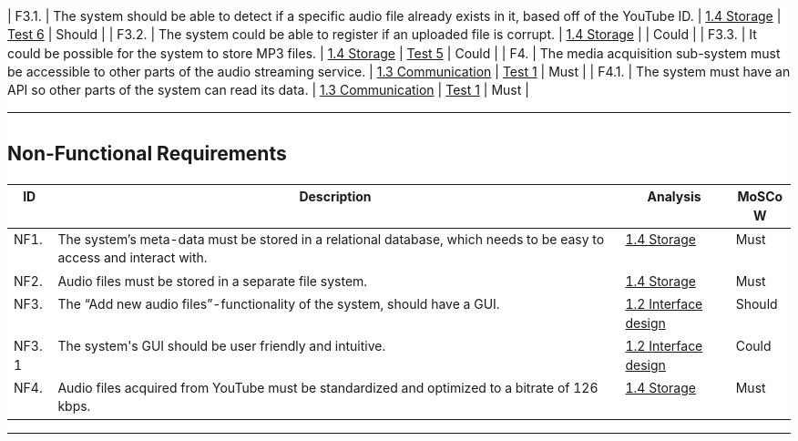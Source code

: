 | F3.1. | <span dir="">The system should be able to detect if a specific audio file already exists in it, based off of the YouTube ID.</span> | [<span dir="">1.4 Storage</span>](https://gitlab.sdu.dk/semester-project-e2021/team-09/media-acquisition/-/wikis/3.-Analysis#14-storage) | [Test 6](https://gitlab.sdu.dk/semester-project-e2021/team-09/media-acquisition/-/wikis/6.-Verification#test-6-duplicate-audio-file-uploads) | Should |
| F3.2. | <span dir="">The system could be able to register if an uploaded file is corrupt.</span> | [<span dir="">1.4 Storage</span>](https://gitlab.sdu.dk/semester-project-e2021/team-09/media-acquisition/-/wikis/3.-Analysis#14-storage) | | Could |
| F3.3. | <span dir="">It could be possible for the system to store MP3 files.</span> | [<span dir="">1.4 Storage</span>](https://gitlab.sdu.dk/semester-project-e2021/team-09/media-acquisition/-/wikis/3.-Analysis#14-storage) | [Test 5](https://gitlab.sdu.dk/semester-project-e2021/team-09/media-acquisition/-/wikis/6.-Verification#test-5-store-audio-files) | Could |
| F4. | <span dir="">The media acquisition sub-system must be accessible to other parts of the audio streaming service.</span> | [<span dir="">1.3 Communication</span>](https://gitlab.sdu.dk/semester-project-e2021/team-09/media-acquisition/-/wikis/3.-Analysis#13-communication) | [Test 1](https://gitlab.sdu.dk/semester-project-e2021/team-09/media-acquisition/-/wikis/6.-Verification#test-1-api) | Must |
| F4.1. | <span dir="">The system must have an API so other parts of the system can read its data.</span> | [<span dir="">1.3 Communication</span>](https://gitlab.sdu.dk/semester-project-e2021/team-09/media-acquisition/-/wikis/3.-Analysis#13-communication) | [Test 1](https://gitlab.sdu.dk/semester-project-e2021/team-09/media-acquisition/-/wikis/6.-Verification#test-1-api) | Must |

---

## Non-Functional Requirements
| ID | Description | Analysis | MoSCoW |
|----|-------------|----------|--------|
| NF1. | <span dir="">The system’s meta-data must be stored in a relational database, which needs to be easy to access and interact with.</span> | [<span dir="">1.4 Storage</span>](https://gitlab.sdu.dk/semester-project-e2021/team-09/media-acquisition/-/wikis/3.-Analysis#14-storage) | Must |
| NF2. | <span dir="">Audio files must be stored in a separate file system.</span> | [<span dir="">1.4 Storage</span>](https://gitlab.sdu.dk/semester-project-e2021/team-09/media-acquisition/-/wikis/3.-Analysis#14-storage) | Must |
| NF3. | <span dir="">The “Add new audio files”-functionality of the system, should have a GUI.</span> | [<span dir="">1.2 Interface design</span>](https://gitlab.sdu.dk/semester-project-e2021/team-09/media-acquisition/-/wikis/3.-Analysis#12-interface-design) | Should |
| NF3.1 | <span dir="">The system's GUI should be user friendly and intuitive.</span> | [<span dir="">1.2 Interface design</span>](https://gitlab.sdu.dk/semester-project-e2021/team-09/media-acquisition/-/wikis/3.-Analysis#12-interface-design) | Could |
| NF4. | <span dir="">Audio files acquired from YouTube must be standardized and optimized to a bitrate of 126 kbps.</span> | [<span dir="">1.4 Storage</span>](https://gitlab.sdu.dk/semester-project-e2021/team-09/media-acquisition/-/wikis/3.-Analysis#14-storage) | Must |

---